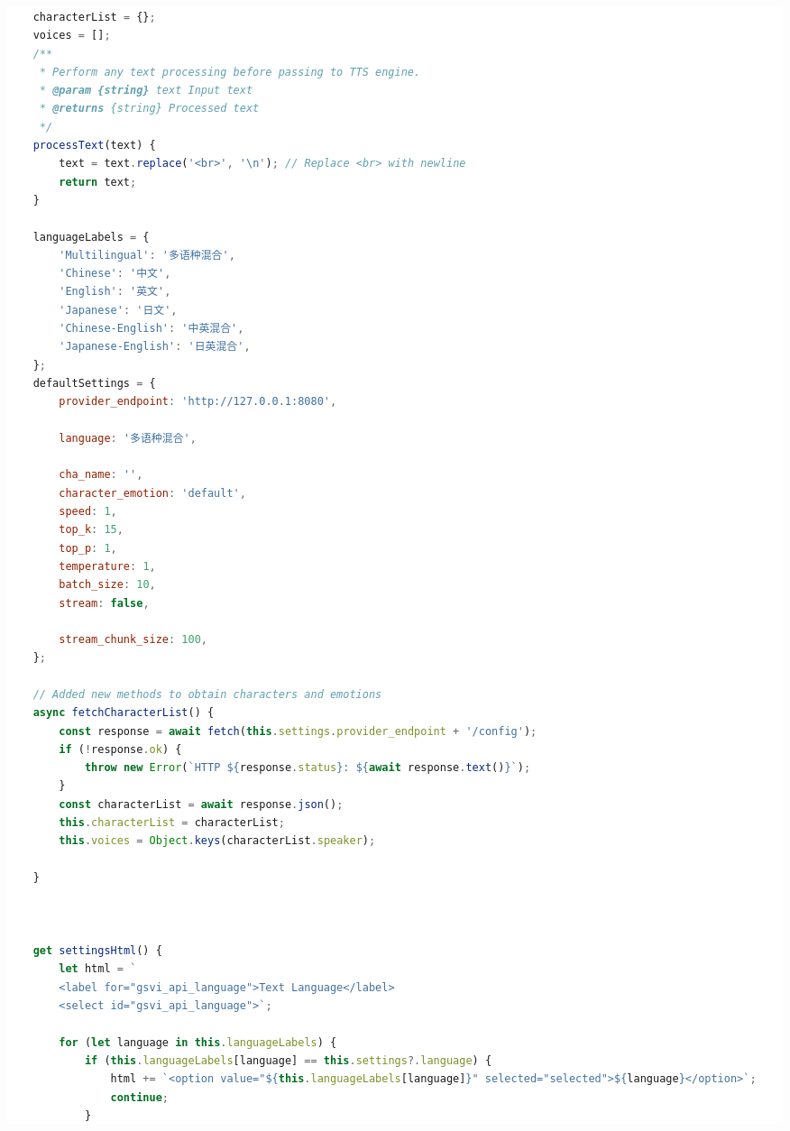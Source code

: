 ```javascript
    characterList = {};
    voices = [];
    /**
     * Perform any text processing before passing to TTS engine.
     * @param {string} text Input text
     * @returns {string} Processed text
     */
    processText(text) {
        text = text.replace('<br>', '\n'); // Replace <br> with newline
        return text;
    }

    languageLabels = {
        'Multilingual': '多语种混合',
        'Chinese': '中文',
        'English': '英文',
        'Japanese': '日文',
        'Chinese-English': '中英混合',
        'Japanese-English': '日英混合',
    };
    defaultSettings = {
        provider_endpoint: 'http://127.0.0.1:8080',

        language: '多语种混合',

        cha_name: '',
        character_emotion: 'default',
        speed: 1,
        top_k: 15,
        top_p: 1,
        temperature: 1,
        batch_size: 10,
        stream: false,

        stream_chunk_size: 100,
    };

    // Added new methods to obtain characters and emotions
    async fetchCharacterList() {
        const response = await fetch(this.settings.provider_endpoint + '/config');
        if (!response.ok) {
            throw new Error(`HTTP ${response.status}: ${await response.text()}`);
        }
        const characterList = await response.json();
        this.characterList = characterList;
        this.voices = Object.keys(characterList.speaker);

    }



    get settingsHtml() {
        let html = `
        <label for="gsvi_api_language">Text Language</label>
        <select id="gsvi_api_language">`;

        for (let language in this.languageLabels) {
            if (this.languageLabels[language] == this.settings?.language) {
                html += `<option value="${this.languageLabels[language]}" selected="selected">${language}</option>`;
                continue;
            }

```